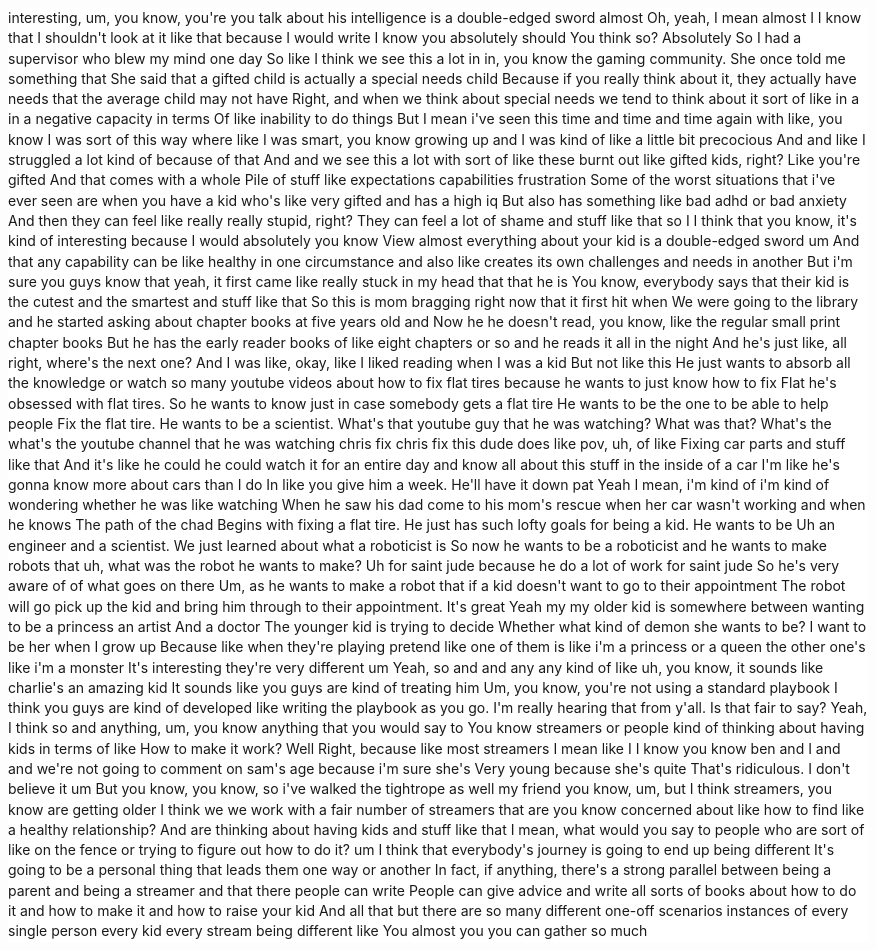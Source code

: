 interesting, um, you know, you're you talk about his intelligence is a double-edged sword almost Oh, yeah, I mean almost I I know that I shouldn't look at it like that because I would write I know you absolutely should You think so? Absolutely So I had a supervisor who blew my mind one day So like I think we see this a lot in in, you know the gaming community. She once told me something that She said that a gifted child is actually a special needs child Because if you really think about it, they actually have needs that the average child may not have Right, and when we think about special needs we tend to think about it sort of like in a in a negative capacity in terms Of like inability to do things But I mean i've seen this time and time and time again with like, you know I was sort of this way where like I was smart, you know growing up and I was kind of like a little bit precocious And and like I struggled a lot kind of because of that And and we see this a lot with sort of like these burnt out like gifted kids, right? Like you're gifted And that comes with a whole Pile of stuff like expectations capabilities frustration Some of the worst situations that i've ever seen are when you have a kid who's like very gifted and has a high iq But also has something like bad adhd or bad anxiety And then they can feel like really really stupid, right? They can feel a lot of shame and stuff like that so I I think that you know, it's kind of interesting because I would absolutely you know View almost everything about your kid is a double-edged sword um And that any capability can be like healthy in one circumstance and also like creates its own challenges and needs in another But i'm sure you guys know that yeah, it first came like really stuck in my head that that he is You know, everybody says that their kid is the cutest and the smartest and stuff like that So this is mom bragging right now that it first hit when We were going to the library and he started asking about chapter books at five years old and Now he he doesn't read, you know, like the regular small print chapter books But he has the early reader books of like eight chapters or so and he reads it all in the night And he's just like, all right, where's the next one? And I was like, okay, like I liked reading when I was a kid But not like this He just wants to absorb all the knowledge or watch so many youtube videos about how to fix flat tires because he wants to just know how to fix Flat he's obsessed with flat tires. So he wants to know just in case somebody gets a flat tire He wants to be the one to be able to help people Fix the flat tire. He wants to be a scientist. What's that youtube guy that he was watching? What was that? What's the what's the youtube channel that he was watching chris fix chris fix this dude does like pov, uh, of like Fixing car parts and stuff like that And it's like he could he could watch it for an entire day and know all about this stuff in the inside of a car I'm like he's gonna know more about cars than I do In like you give him a week. He'll have it down pat Yeah I mean, i'm kind of i'm kind of wondering whether he was like watching When he saw his dad come to his mom's rescue when her car wasn't working and when he knows The path of the chad Begins with fixing a flat tire. He just has such lofty goals for being a kid. He wants to be Uh an engineer and a scientist. We just learned about what a roboticist is So now he wants to be a roboticist and he wants to make robots that uh, what was the robot he wants to make? Uh for saint jude because he do a lot of work for saint jude So he's very aware of of what goes on there Um, as he wants to make a robot that if a kid doesn't want to go to their appointment The robot will go pick up the kid and bring him through to their appointment. It's great Yeah my my older kid is somewhere between wanting to be a princess an artist And a doctor The younger kid is trying to decide Whether what kind of demon she wants to be? I want to be her when I grow up Because like when they're playing pretend like one of them is like i'm a princess or a queen the other one's like i'm a monster It's interesting they're very different um Yeah, so and and any any kind of like uh, you know, it sounds like charlie's an amazing kid It sounds like you guys are kind of treating him Um, you know, you're not using a standard playbook I think you guys are kind of developed like writing the playbook as you go. I'm really hearing that from y'all. Is that fair to say? Yeah, I think so and anything, um, you know anything that you would say to You know streamers or people kind of thinking about having kids in terms of like How to make it work? Well Right, because like most streamers I mean like I I know you know ben and I and and we're not going to comment on sam's age because i'm sure she's Very young because she's quite That's ridiculous. I don't believe it um But you know, you know, so i've walked the tightrope as well my friend you know, um, but I think streamers, you know are getting older I think we we work with a fair number of streamers that are you know concerned about like how to find like a healthy relationship? And are thinking about having kids and stuff like that I mean, what would you say to people who are sort of like on the fence or trying to figure out how to do it? um I think that everybody's journey is going to end up being different It's going to be a personal thing that leads them one way or another In fact, if anything, there's a strong parallel between being a parent and being a streamer and that there people can write People can give advice and write all sorts of books about how to do it and how to make it and how to raise your kid And all that but there are so many different one-off scenarios instances of every single person every kid every stream being different like You almost you you can gather so much